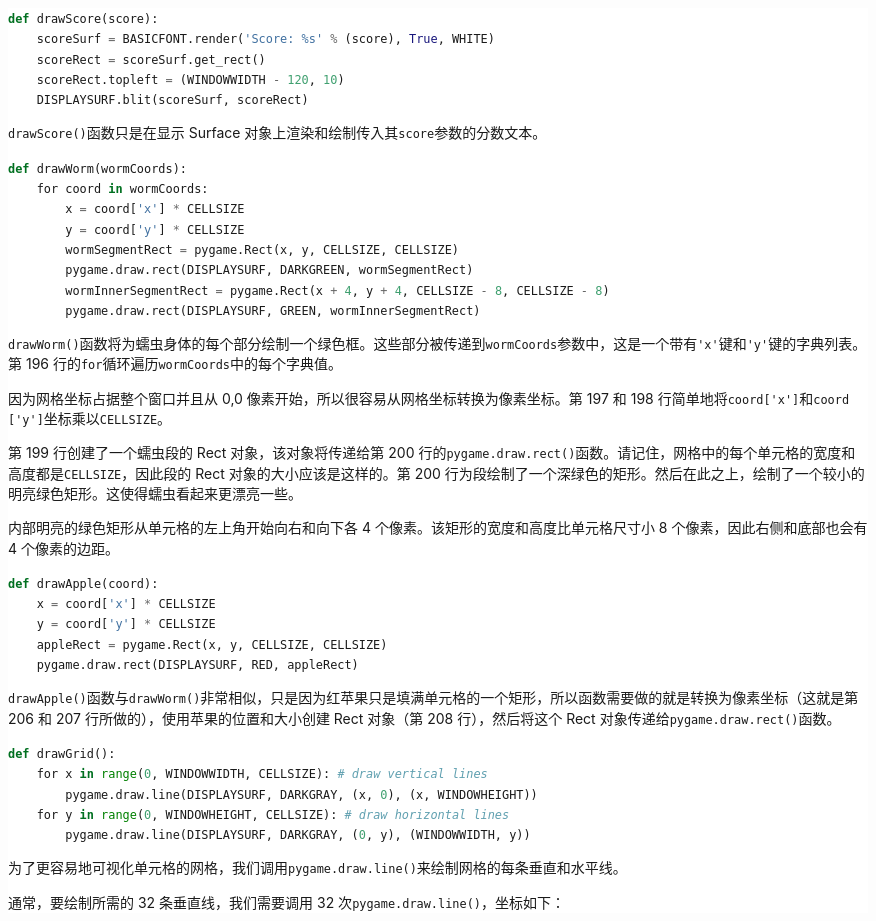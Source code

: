 ```py
def drawScore(score):
    scoreSurf = BASICFONT.render('Score: %s' % (score), True, WHITE)
    scoreRect = scoreSurf.get_rect()
    scoreRect.topleft = (WINDOWWIDTH - 120, 10)
    DISPLAYSURF.blit(scoreSurf, scoreRect)

```

`drawScore()`函数只是在显示 Surface 对象上渲染和绘制传入其`score`参数的分数文本。

```py
def drawWorm(wormCoords):
    for coord in wormCoords:
        x = coord['x'] * CELLSIZE
        y = coord['y'] * CELLSIZE
        wormSegmentRect = pygame.Rect(x, y, CELLSIZE, CELLSIZE)
        pygame.draw.rect(DISPLAYSURF, DARKGREEN, wormSegmentRect)
        wormInnerSegmentRect = pygame.Rect(x + 4, y + 4, CELLSIZE - 8, CELLSIZE - 8)
        pygame.draw.rect(DISPLAYSURF, GREEN, wormInnerSegmentRect)

```

`drawWorm()`函数将为蠕虫身体的每个部分绘制一个绿色框。这些部分被传递到`wormCoords`参数中，这是一个带有`'x'`键和`'y'`键的字典列表。第 196 行的`for`循环遍历`wormCoords`中的每个字典值。

因为网格坐标占据整个窗口并且从 0,0 像素开始，所以很容易从网格坐标转换为像素坐标。第 197 和 198 行简单地将`coord['x']`和`coord['y']`坐标乘以`CELLSIZE`。

第 199 行创建了一个蠕虫段的 Rect 对象，该对象将传递给第 200 行的`pygame.draw.rect()`函数。请记住，网格中的每个单元格的宽度和高度都是`CELLSIZE`，因此段的 Rect 对象的大小应该是这样的。第 200 行为段绘制了一个深绿色的矩形。然后在此之上，绘制了一个较小的明亮绿色矩形。这使得蠕虫看起来更漂亮一些。

内部明亮的绿色矩形从单元格的左上角开始向右和向下各 4 个像素。该矩形的宽度和高度比单元格尺寸小 8 个像素，因此右侧和底部也会有 4 个像素的边距。

```py
def drawApple(coord):
    x = coord['x'] * CELLSIZE
    y = coord['y'] * CELLSIZE
    appleRect = pygame.Rect(x, y, CELLSIZE, CELLSIZE)
    pygame.draw.rect(DISPLAYSURF, RED, appleRect)

```

`drawApple()`函数与`drawWorm()`非常相似，只是因为红苹果只是填满单元格的一个矩形，所以函数需要做的就是转换为像素坐标（这就是第 206 和 207 行所做的），使用苹果的位置和大小创建 Rect 对象（第 208 行），然后将这个 Rect 对象传递给`pygame.draw.rect()`函数。

```py
def drawGrid():
    for x in range(0, WINDOWWIDTH, CELLSIZE): # draw vertical lines
        pygame.draw.line(DISPLAYSURF, DARKGRAY, (x, 0), (x, WINDOWHEIGHT))
    for y in range(0, WINDOWHEIGHT, CELLSIZE): # draw horizontal lines
        pygame.draw.line(DISPLAYSURF, DARKGRAY, (0, y), (WINDOWWIDTH, y))

```

为了更容易地可视化单元格的网格，我们调用`pygame.draw.line()`来绘制网格的每条垂直和水平线。

通常，要绘制所需的 32 条垂直线，我们需要调用 32 次`pygame.draw.line()`，坐标如下：
